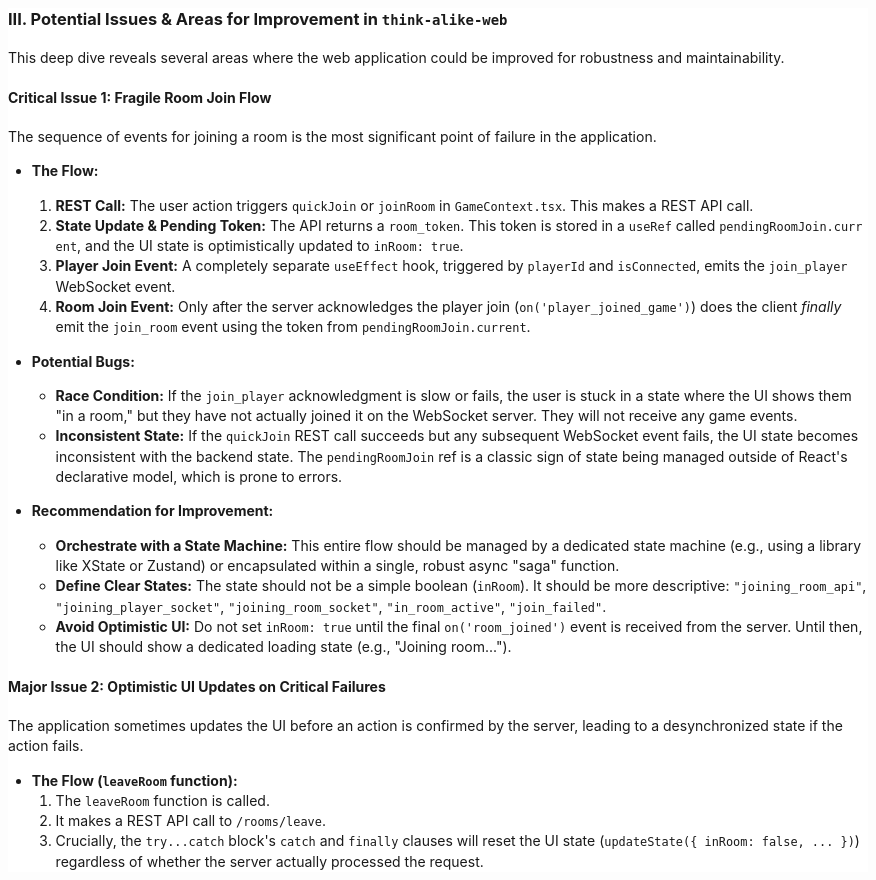 ### III. Potential Issues & Areas for Improvement in `think-alike-web`

This deep dive reveals several areas where the web application could be improved for robustness and maintainability.

#### **Critical Issue 1: Fragile Room Join Flow**

The sequence of events for joining a room is the most significant point of failure in the application.

-   **The Flow:**
    1.  **REST Call:** The user action triggers `quickJoin` or `joinRoom` in `GameContext.tsx`. This makes a REST API call.
    2.  **State Update & Pending Token:** The API returns a `room_token`. This token is stored in a `useRef` called `pendingRoomJoin.current`, and the UI state is optimistically updated to `inRoom: true`.
    3.  **Player Join Event:** A completely separate `useEffect` hook, triggered by `playerId` and `isConnected`, emits the `join_player` WebSocket event.
    4.  **Room Join Event:** Only after the server acknowledges the player join (`on('player_joined_game')`) does the client *finally* emit the `join_room` event using the token from `pendingRoomJoin.current`.

-   **Potential Bugs:**
    -   **Race Condition:** If the `join_player` acknowledgment is slow or fails, the user is stuck in a state where the UI shows them "in a room," but they have not actually joined it on the WebSocket server. They will not receive any game events.
    -   **Inconsistent State:** If the `quickJoin` REST call succeeds but any subsequent WebSocket event fails, the UI state becomes inconsistent with the backend state. The `pendingRoomJoin` ref is a classic sign of state being managed outside of React's declarative model, which is prone to errors.

-   **Recommendation for Improvement:**
    -   **Orchestrate with a State Machine:** This entire flow should be managed by a dedicated state machine (e.g., using a library like XState or Zustand) or encapsulated within a single, robust async "saga" function.
    -   **Define Clear States:** The state should not be a simple boolean (`inRoom`). It should be more descriptive: `"joining_room_api"`, `"joining_player_socket"`, `"joining_room_socket"`, `"in_room_active"`, `"join_failed"`.
    -   **Avoid Optimistic UI:** Do not set `inRoom: true` until the final `on('room_joined')` event is received from the server. Until then, the UI should show a dedicated loading state (e.g., "Joining room...").

#### **Major Issue 2: Optimistic UI Updates on Critical Failures**

The application sometimes updates the UI before an action is confirmed by the server, leading to a desynchronized state if the action fails.

-   **The Flow (`leaveRoom` function):**
    1.  The `leaveRoom` function is called.
    2.  It makes a REST API call to `/rooms/leave`.
    3.  Crucially, the `try...catch` block's `catch` and `finally` clauses will reset the UI state (`updateState({ inRoom: false, ... })`) regardless of whether the server actually processed the request.
